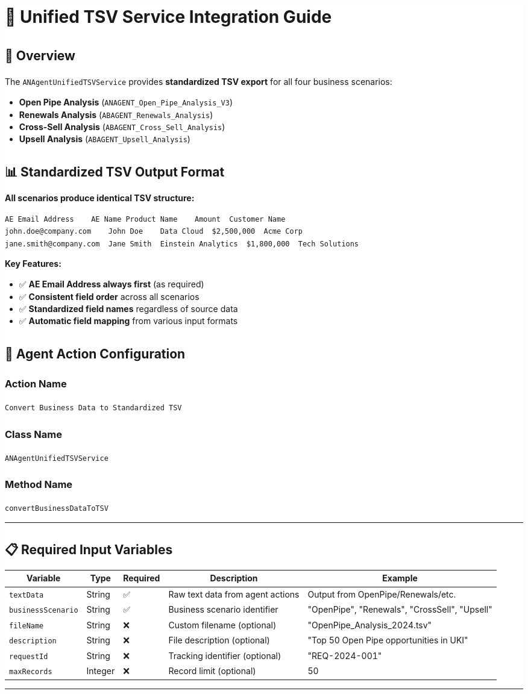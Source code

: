 # 🚀 Unified TSV Service Integration Guide

## 🎯 **Overview**

The `ANAgentUnifiedTSVService` provides **standardized TSV export** for all four business scenarios:
- **Open Pipe Analysis** (`ANAGENT_Open_Pipe_Analysis_V3`)
- **Renewals Analysis** (`ABAGENT_Renewals_Analysis`)
- **Cross-Sell Analysis** (`ABAGENT_Cross_Sell_Analysis`)
- **Upsell Analysis** (`ABAGENT_Upsell_Analysis`)

## 📊 **Standardized TSV Output Format**

**All scenarios produce identical TSV structure:**

```
AE Email Address	AE Name	Product Name	Amount	Customer Name
john.doe@company.com	John Doe	Data Cloud	$2,500,000	Acme Corp
jane.smith@company.com	Jane Smith	Einstein Analytics	$1,800,000	Tech Solutions
```

**Key Features:**
- ✅ **AE Email Address always first** (as required)
- ✅ **Consistent field order** across all scenarios
- ✅ **Standardized field names** regardless of source data
- ✅ **Automatic field mapping** from various input formats

## 🔧 **Agent Action Configuration**

### **Action Name**
`Convert Business Data to Standardized TSV`

### **Class Name**
`ANAgentUnifiedTSVService`

### **Method Name**
`convertBusinessDataToTSV`

---

## 📋 **Required Input Variables**

| Variable | Type | Required | Description | Example |
|----------|------|----------|-------------|---------|
| `textData` | String | ✅ | Raw text data from agent actions | Output from OpenPipe/Renewals/etc. |
| `businessScenario` | String | ✅ | Business scenario identifier | "OpenPipe", "Renewals", "CrossSell", "Upsell" |
| `fileName` | String | ❌ | Custom filename (optional) | "OpenPipe_Analysis_2024.tsv" |
| `description` | String | ❌ | File description (optional) | "Top 50 Open Pipe opportunities in UKI" |
| `requestId` | String | ❌ | Tracking identifier (optional) | "REQ-2024-001" |
| `maxRecords` | Integer | ❌ | Record limit (optional) | 50 |

---